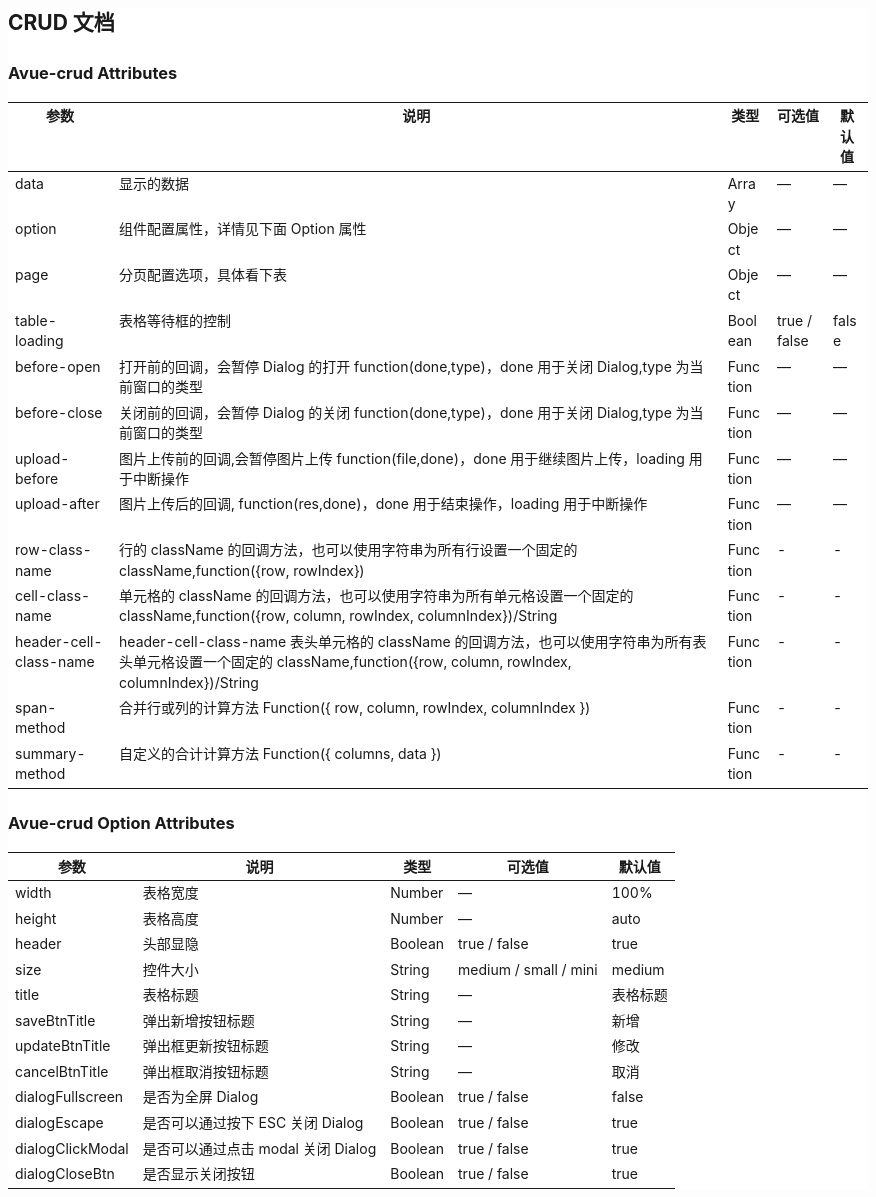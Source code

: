 ## CRUD 文档

### Avue-crud Attributes

| 参数                   | 说明                                                                                                                                                                     | 类型     | 可选值       | 默认值 |
| ---------------------- | ------------------------------------------------------------------------------------------------------------------------------------------------------------------------ | -------- | ------------ | ------ |
| data                   | 显示的数据                                                                                                                                                               | Array    | —            | —      |
| option                 | 组件配置属性，详情见下面 Option 属性                                                                                                                                     | Object   | —            | —      |
| page                   | 分页配置选项，具体看下表                                                                                                                                                 | Object   | —            | —      |
| table-loading          | 表格等待框的控制                                                                                                                                                         | Boolean  | true / false | false  |
| before-open            | 打开前的回调，会暂停 Dialog 的打开 function(done,type)，done 用于关闭 Dialog,type 为当前窗口的类型                                                                       | Function | —            | —      |
| before-close           | 关闭前的回调，会暂停 Dialog 的关闭 function(done,type)，done 用于关闭 Dialog,type 为当前窗口的类型                                                                       | Function | —            | —      |
| upload-before          | 图片上传前的回调,会暂停图片上传 function(file,done)，done 用于继续图片上传，loading 用于中断操作                                                                         | Function | —            | —      |
| upload-after           | 图片上传后的回调, function(res,done)，done 用于结束操作，loading 用于中断操作                                                                                            | Function | —            | —      |
| row-class-name         | 行的 className 的回调方法，也可以使用字符串为所有行设置一个固定的 className,function({row, rowIndex})                                                                    | Function | -            | -      |
| cell-class-name        | 单元格的 className 的回调方法，也可以使用字符串为所有单元格设置一个固定的 className,function({row, column, rowIndex, columnIndex})/String                                | Function | -            | -      |
| header-cell-class-name | header-cell-class-name 表头单元格的 className 的回调方法，也可以使用字符串为所有表头单元格设置一个固定的 className,function({row, column, rowIndex, columnIndex})/String | Function | -            | -      |
| span-method            | 合并行或列的计算方法 Function({ row, column, rowIndex, columnIndex })                                                                                                    | Function | -            | -      |
| summary-method         | 自定义的合计计算方法 Function({ columns, data })                                                                                                                         | Function | -            | -      |

### Avue-crud Option Attributes

| 参数             | 说明                                                                                                               | 类型            | 可选值                      | 默认值   |
| ---------------- | ------------------------------------------------------------------------------------------------------------------ | --------------- | --------------------------- | -------- |
| width            | 表格宽度                                                                                                           | Number          | —                           | 100%     |
| height           | 表格高度                                                                                                           | Number          | —                           | auto     |
| header           | 头部显隐                                                                                                           | Boolean         | true / false                | true     |
| size             | 控件大小                                                                                                           | String          | medium / small / mini       | medium   |
| title            | 表格标题                                                                                                           | String          | —                           | 表格标题 |
| saveBtnTitle     | 弹出新增按钮标题                                                                                                   | String          | —                           | 新增     |
| updateBtnTitle   | 弹出框更新按钮标题                                                                                                 | String          | —                           | 修改     |
| cancelBtnTitle   | 弹出框取消按钮标题                                                                                                 | String          | —                           | 取消     |
| dialogFullscreen | 是否为全屏 Dialog                                                                                                  | Boolean         | true / false                | false    |
| dialogEscape     | 是否可以通过按下 ESC 关闭 Dialog                                                                                   | Boolean         | true / false                | true     |
| dialogClickModal | 是否可以通过点击 modal 关闭 Dialog                                                                                 | Boolean         | true / false                | true     |
| dialogCloseBtn   | 是否显示关闭按钮                                                                                                   | Boolean         | true / false                | true     |